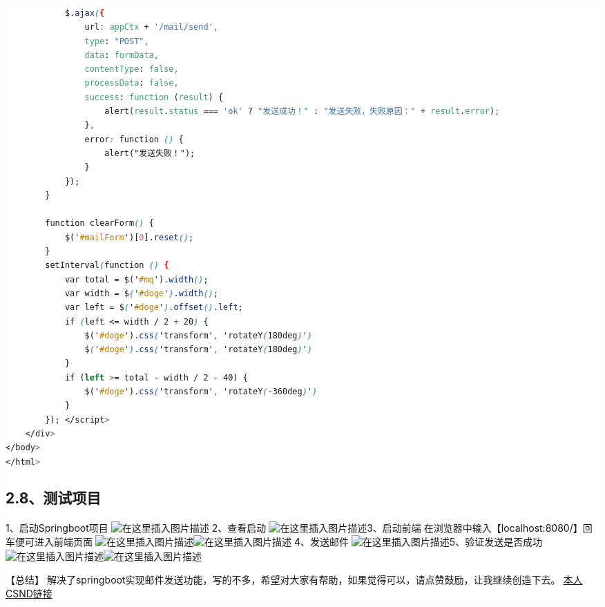 ```css
	        $.ajax({
	            url: appCtx + '/mail/send',
	            type: "POST",
	            data: formData,
	            contentType: false,
	            processData: false,
	            success: function (result) {
	                alert(result.status === 'ok' ? "发送成功！" : "发送失败，失败原因：" + result.error);
	            },
	            error: function () {
	                alert("发送失败！");
	            }
	        });
	    }
	
	    function clearForm() {
	        $('#mailForm')[0].reset();
	    }
	    setInterval(function () {
	        var total = $('#mq').width();
	        var width = $('#doge').width();
	        var left = $('#doge').offset().left;
	        if (left <= width / 2 + 20) {
	            $('#doge').css('transform', 'rotateY(180deg)')
	            $('#doge').css('transform', 'rotateY(180deg)')
	        }
	        if (left >= total - width / 2 - 40) {
	            $('#doge').css('transform', 'rotateY(-360deg)')
	        }
	    }); </script>
	</div>
</body>
</html>
```
## 2.8、测试项目
1、启动Springboot项目
![在这里插入图片描述](https://img-blog.csdnimg.cn/20200704213209211.png?x-oss-process=image/watermark,type_ZmFuZ3poZW5naGVpdGk,shadow_10,text_aHR0cHM6Ly9ibG9nLmNzZG4ubmV0L3dlaXhpbl80MzQ1MjQyNA==,size_16,color_FFFFFF,t_70)
2、查看启动
![在这里插入图片描述](https://img-blog.csdnimg.cn/20200704213252219.png?x-oss-process=image/watermark,type_ZmFuZ3poZW5naGVpdGk,shadow_10,text_aHR0cHM6Ly9ibG9nLmNzZG4ubmV0L3dlaXhpbl80MzQ1MjQyNA==,size_16,color_FFFFFF,t_70)3、启动前端
在浏览器中输入【localhost:8080/】回车便可进入前端页面
![在这里插入图片描述](https://img-blog.csdnimg.cn/20200704213422352.png?x-oss-process=image/watermark,type_ZmFuZ3poZW5naGVpdGk,shadow_10,text_aHR0cHM6Ly9ibG9nLmNzZG4ubmV0L3dlaXhpbl80MzQ1MjQyNA==,size_16,color_FFFFFF,t_70)![在这里插入图片描述](https://img-blog.csdnimg.cn/20200704213655983.png?x-oss-process=image/watermark,type_ZmFuZ3poZW5naGVpdGk,shadow_10,text_aHR0cHM6Ly9ibG9nLmNzZG4ubmV0L3dlaXhpbl80MzQ1MjQyNA==,size_16,color_FFFFFF,t_70)
4、发送邮件
![在这里插入图片描述](https://img-blog.csdnimg.cn/20200704213938958.png?x-oss-process=image/watermark,type_ZmFuZ3poZW5naGVpdGk,shadow_10,text_aHR0cHM6Ly9ibG9nLmNzZG4ubmV0L3dlaXhpbl80MzQ1MjQyNA==,size_16,color_FFFFFF,t_70)5、验证发送是否成功
![在这里插入图片描述](https://img-blog.csdnimg.cn/20200704214105647.png?x-oss-process=image/watermark,type_ZmFuZ3poZW5naGVpdGk,shadow_10,text_aHR0cHM6Ly9ibG9nLmNzZG4ubmV0L3dlaXhpbl80MzQ1MjQyNA==,size_16,color_FFFFFF,t_70)![在这里插入图片描述](https://img-blog.csdnimg.cn/20200704214241320.png?x-oss-process=image/watermark,type_ZmFuZ3poZW5naGVpdGk,shadow_10,text_aHR0cHM6Ly9ibG9nLmNzZG4ubmV0L3dlaXhpbl80MzQ1MjQyNA==,size_16,color_FFFFFF,t_70)

【总结】
  解决了springboot实现邮件发送功能，写的不多，希望对大家有帮助，如果觉得可以，请点赞鼓励，让我继续创造下去。
  [本人CSND链接](https://editor.csdn.net/md/?articleId=107120844)
